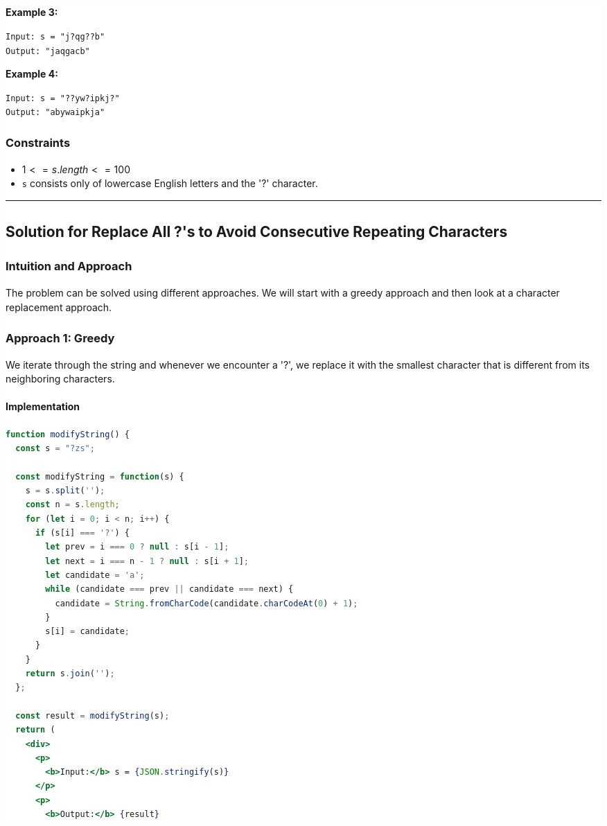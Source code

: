 **Example 3:**

```plaintext
Input: s = "j?qg??b"
Output: "jaqgacb"
```

**Example 4:**

```plaintext
Input: s = "??yw?ipkj?"
Output: "abywaipkja"
```

### Constraints

- $1 <= s.length <= 100$
- `s` consists only of lowercase English letters and the '?' character.

---

## Solution for Replace All ?'s to Avoid Consecutive Repeating Characters

### Intuition and Approach

The problem can be solved using different approaches. We will start with a greedy approach and then look at a character replacement approach.

<Tabs>
 <tabItem value="Greedy" label="Greedy">

### Approach 1: Greedy

We iterate through the string and whenever we encounter a '?', we replace it with the smallest character that is different from its neighboring characters.

#### Implementation
```jsx live
function modifyString() {
  const s = "?zs";

  const modifyString = function(s) {
    s = s.split('');
    const n = s.length;
    for (let i = 0; i < n; i++) {
      if (s[i] === '?') {
        let prev = i === 0 ? null : s[i - 1];
        let next = i === n - 1 ? null : s[i + 1];
        let candidate = 'a';
        while (candidate === prev || candidate === next) {
          candidate = String.fromCharCode(candidate.charCodeAt(0) + 1);
        }
        s[i] = candidate;
      }
    }
    return s.join('');
  };

  const result = modifyString(s);
  return (
    <div>
      <p>
        <b>Input:</b> s = {JSON.stringify(s)}
      </p>
      <p>
        <b>Output:</b> {result}
```